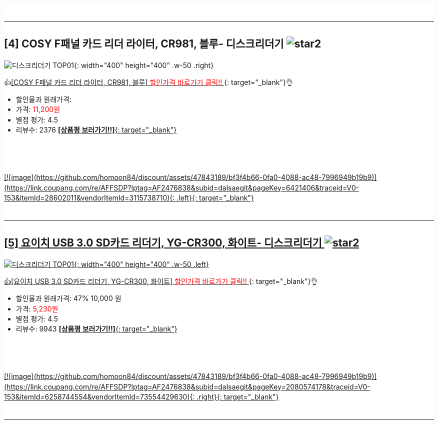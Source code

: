 <br>

---

        
       
## [4] COSY F패널 카드 리더 라이터, CR981, 블루- 디스크리더기  <img width="81" alt="star2" src="https://user-images.githubusercontent.com/78655692/151471960-29c5febe-c509-4c6d-99f4-a2203eb193c5.png">

![디스크리더기 TOP01](https://thumbnail7.coupangcdn.com/thumbnails/remote/230x230ex/image/vendor_inventory/7cf6/468e5d4a5ea3230d4719ea27e51dffbf3b2fff72927f6460506d978546b5.jpg){: width="400" height="400" .w-50 .right}


👍<a href="https://link.coupang.com/re/AFFSDP?lptag=AF2476838&subid=dalsaegit&pageKey=6421406&traceid=V0-153&itemId=28602011&vendorItemId=3115738710">[COSY F패널 카드 리더 라이터, CR981, 블루]<font color=red> 할인가격 바로가기 클릭!! </font></a>{: target="_blank"}👌
<br>
- 할인율과 원래가격: 
- 가격: <span style='color:red'>11,200원</span>
- 별점 평가: 4.5
- 리뷰수: 2376 <a href="https://link.coupang.com/re/AFFSDP?lptag=AF2476838&subid=dalsaegit&pageKey=6421406&traceid=V0-153&itemId=28602011&vendorItemId=3115738710"> <strong>[상품평 보러가기!!]</strong>{: target="_blank"}
<br>
<br>
<br>
[![image](https://github.com/homoon84/discount/assets/47843189/bf3f4b66-0fa0-4088-ac48-7996949b19b9)](https://link.coupang.com/re/AFFSDP?lptag=AF2476838&subid=dalsaegit&pageKey=6421406&traceid=V0-153&itemId=28602011&vendorItemId=3115738710){: .left}{: target="_blank"}
<br>
<br>

---

        
       
## [5] 요이치 USB 3.0 SD카드 리더기, YG-CR300, 화이트- 디스크리더기  <img width="81" alt="star2" src="https://user-images.githubusercontent.com/78655692/151471960-29c5febe-c509-4c6d-99f4-a2203eb193c5.png">

![디스크리더기 TOP01](https://thumbnail10.coupangcdn.com/thumbnails/remote/230x230ex/image/retail/images/2602665457854242-eab473d3-c0c9-4561-a716-2752a995b712.jpg){: width="400" height="400" .w-50 .left}


👍<a href="https://link.coupang.com/re/AFFSDP?lptag=AF2476838&subid=dalsaegit&pageKey=2080574178&traceid=V0-153&itemId=6258744554&vendorItemId=73554429630">[요이치 USB 3.0 SD카드 리더기, YG-CR300, 화이트]<font color=red> 할인가격 바로가기 클릭!! </font></a>{: target="_blank"}👌
<br>
- 할인율과 원래가격: 47%  10,000   원
- 가격: <span style='color:red'>5,230원</span>
- 별점 평가: 4.5
- 리뷰수: 9943 <a href="https://link.coupang.com/re/AFFSDP?lptag=AF2476838&subid=dalsaegit&pageKey=2080574178&traceid=V0-153&itemId=6258744554&vendorItemId=73554429630"> <strong>[상품평 보러가기!!]</strong>{: target="_blank"}
<br>
<br>
<br>
[![image](https://github.com/homoon84/discount/assets/47843189/bf3f4b66-0fa0-4088-ac48-7996949b19b9)](https://link.coupang.com/re/AFFSDP?lptag=AF2476838&subid=dalsaegit&pageKey=2080574178&traceid=V0-153&itemId=6258744554&vendorItemId=73554429630){: .right}{: target="_blank"}
<br>
<br>

---